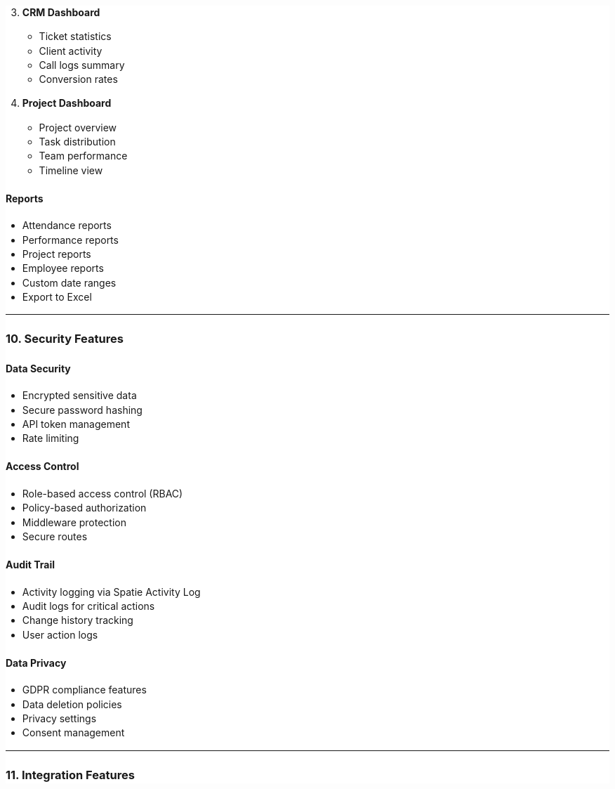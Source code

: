3. **CRM Dashboard**
   - Ticket statistics
   - Client activity
   - Call logs summary
   - Conversion rates

4. **Project Dashboard**
   - Project overview
   - Task distribution
   - Team performance
   - Timeline view

#### Reports
- Attendance reports
- Performance reports
- Project reports
- Employee reports
- Custom date ranges
- Export to Excel

---

### 10. Security Features

#### Data Security
- Encrypted sensitive data
- Secure password hashing
- API token management
- Rate limiting

#### Access Control
- Role-based access control (RBAC)
- Policy-based authorization
- Middleware protection
- Secure routes

#### Audit Trail
- Activity logging via Spatie Activity Log
- Audit logs for critical actions
- Change history tracking
- User action logs

#### Data Privacy
- GDPR compliance features
- Data deletion policies
- Privacy settings
- Consent management

---

### 11. Integration Features
